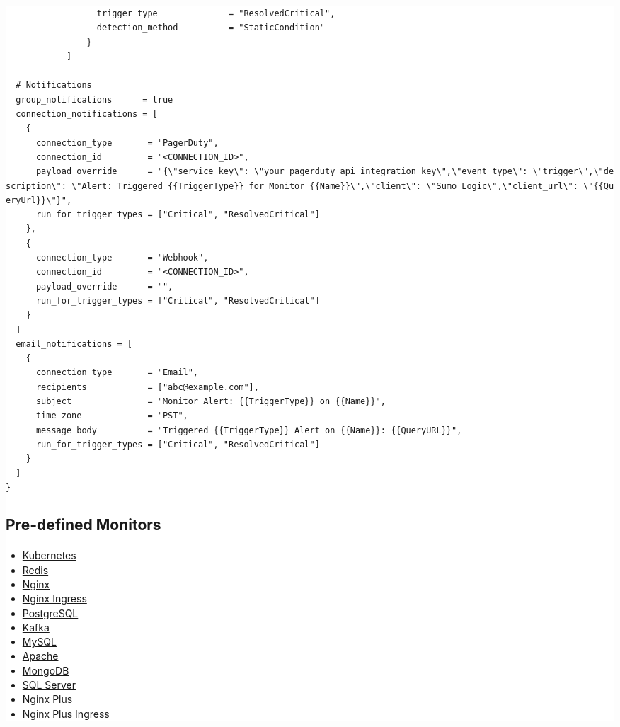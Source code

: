 ```shell
                  trigger_type              = "ResolvedCritical",
                  detection_method          = "StaticCondition"
                }
            ]

  # Notifications
  group_notifications      = true
  connection_notifications = [
    {
      connection_type       = "PagerDuty",
      connection_id         = "<CONNECTION_ID>",
      payload_override      = "{\"service_key\": \"your_pagerduty_api_integration_key\",\"event_type\": \"trigger\",\"description\": \"Alert: Triggered {{TriggerType}} for Monitor {{Name}}\",\"client\": \"Sumo Logic\",\"client_url\": \"{{QueryUrl}}\"}",
      run_for_trigger_types = ["Critical", "ResolvedCritical"]
    },
    {
      connection_type       = "Webhook",
      connection_id         = "<CONNECTION_ID>",
      payload_override      = "",
      run_for_trigger_types = ["Critical", "ResolvedCritical"]
    }
  ]
  email_notifications = [
    {
      connection_type       = "Email",
      recipients            = ["abc@example.com"],
      subject               = "Monitor Alert: {{TriggerType}} on {{Name}}",
      time_zone             = "PST",
      message_body          = "Triggered {{TriggerType}} Alert on {{Name}}: {{QueryURL}}",
      run_for_trigger_types = ["Critical", "ResolvedCritical"]
    }
  ]
}
```
## Pre-defined Monitors

- [Kubernetes](https://github.com/SumoLogic/terraform-sumologic-sumo-logic-monitor/tree/main/monitor_packages/kubernetes)
- [Redis](https://github.com/SumoLogic/terraform-sumologic-sumo-logic-monitor/tree/main/monitor_packages/redis)
- [Nginx](https://github.com/SumoLogic/terraform-sumologic-sumo-logic-monitor/tree/main/monitor_packages/nginx)
- [Nginx Ingress](https://github.com/SumoLogic/terraform-sumologic-sumo-logic-monitor/tree/main/monitor_packages/nginx-ingress)
- [PostgreSQL](https://github.com/SumoLogic/terraform-sumologic-sumo-logic-monitor/tree/main/monitor_packages/postgresql)
- [Kafka](https://github.com/SumoLogic/terraform-sumologic-sumo-logic-monitor/tree/main/monitor_packages/Kafka)
- [MySQL](https://github.com/SumoLogic/terraform-sumologic-sumo-logic-monitor/tree/main/monitor_packages/mysql)
- [Apache](https://github.com/SumoLogic/terraform-sumologic-sumo-logic-monitor/tree/main/monitor_packages/apache)
- [MongoDB](https://github.com/SumoLogic/terraform-sumologic-sumo-logic-monitor/tree/main/monitor_packages/MongoDB)
- [SQL Server](https://github.com/SumoLogic/terraform-sumologic-sumo-logic-monitor/tree/main/monitor_packages/SQLServer)
- [Nginx Plus](https://github.com/SumoLogic/terraform-sumologic-sumo-logic-monitor/tree/main/monitor_packages/nginx-plus)
- [Nginx Plus Ingress](https://github.com/SumoLogic/terraform-sumologic-sumo-logic-monitor/tree/main/monitor_packages/nginx-plus-ingress)